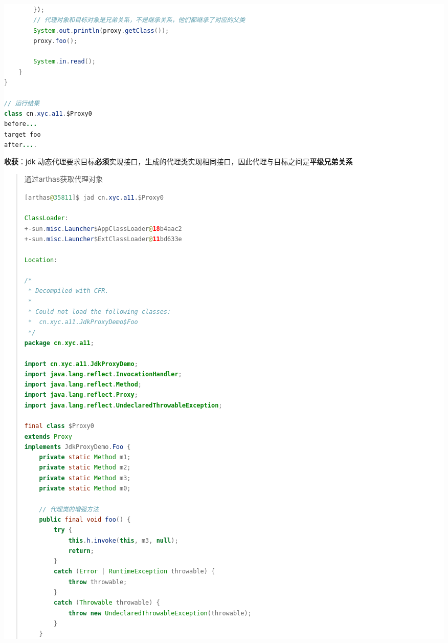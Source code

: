 ```java
        });
        // 代理对象和目标对象是兄弟关系，不是继承关系，他们都继承了对应的父类
        System.out.println(proxy.getClass());
        proxy.foo();
        
        System.in.read();
    }
}

// 运行结果
class cn.xyc.a11.$Proxy0
before...
target foo
after....
```

**收获**：jdk 动态代理要求目标**必须**实现接口，生成的代理类实现相同接口，因此代理与目标之间是**平级兄弟关系**

> 通过arthas获取代理对象
>
> ```java
> [arthas@35811]$ jad cn.xyc.a11.$Proxy0
> 
> ClassLoader:                                                                                                                                                                   
> +-sun.misc.Launcher$AppClassLoader@18b4aac2                                                                                                                                    
> +-sun.misc.Launcher$ExtClassLoader@11bd633e                                                                                                                                  
> 
> Location:                                                                                                                                                                      
> 
> /*
>  * Decompiled with CFR.
>  * 
>  * Could not load the following classes:
>  *  cn.xyc.a11.JdkProxyDemo$Foo
>  */
> package cn.xyc.a11;
> 
> import cn.xyc.a11.JdkProxyDemo;
> import java.lang.reflect.InvocationHandler;
> import java.lang.reflect.Method;
> import java.lang.reflect.Proxy;
> import java.lang.reflect.UndeclaredThrowableException;
> 
> final class $Proxy0
> extends Proxy
> implements JdkProxyDemo.Foo {
>     private static Method m1;
>     private static Method m2;
>     private static Method m3;
>     private static Method m0;
> 
>     // 代理类的增强方法
>     public final void foo() {
>         try {
>             this.h.invoke(this, m3, null);
>             return;
>         }
>         catch (Error | RuntimeException throwable) {
>             throw throwable;
>         }
>         catch (Throwable throwable) {
>             throw new UndeclaredThrowableException(throwable);
>         }
>     }